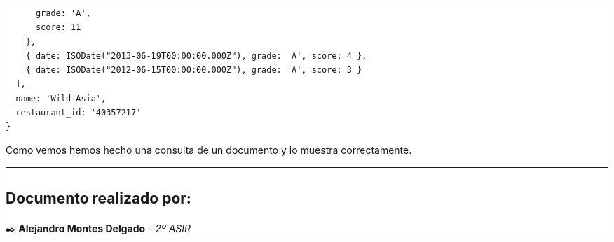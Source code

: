 ```txt
      grade: 'A',
      score: 11
    },
    { date: ISODate("2013-06-19T00:00:00.000Z"), grade: 'A', score: 4 },
    { date: ISODate("2012-06-15T00:00:00.000Z"), grade: 'A', score: 3 }
  ],
  name: 'Wild Asia',
  restaurant_id: '40357217'
}

```

Como vemos hemos hecho una consulta de un documento y lo muestra correctamente.

---
## **Documento realizado por:**

 ✒️ **Alejandro Montes Delgado** - *2º ASIR*
